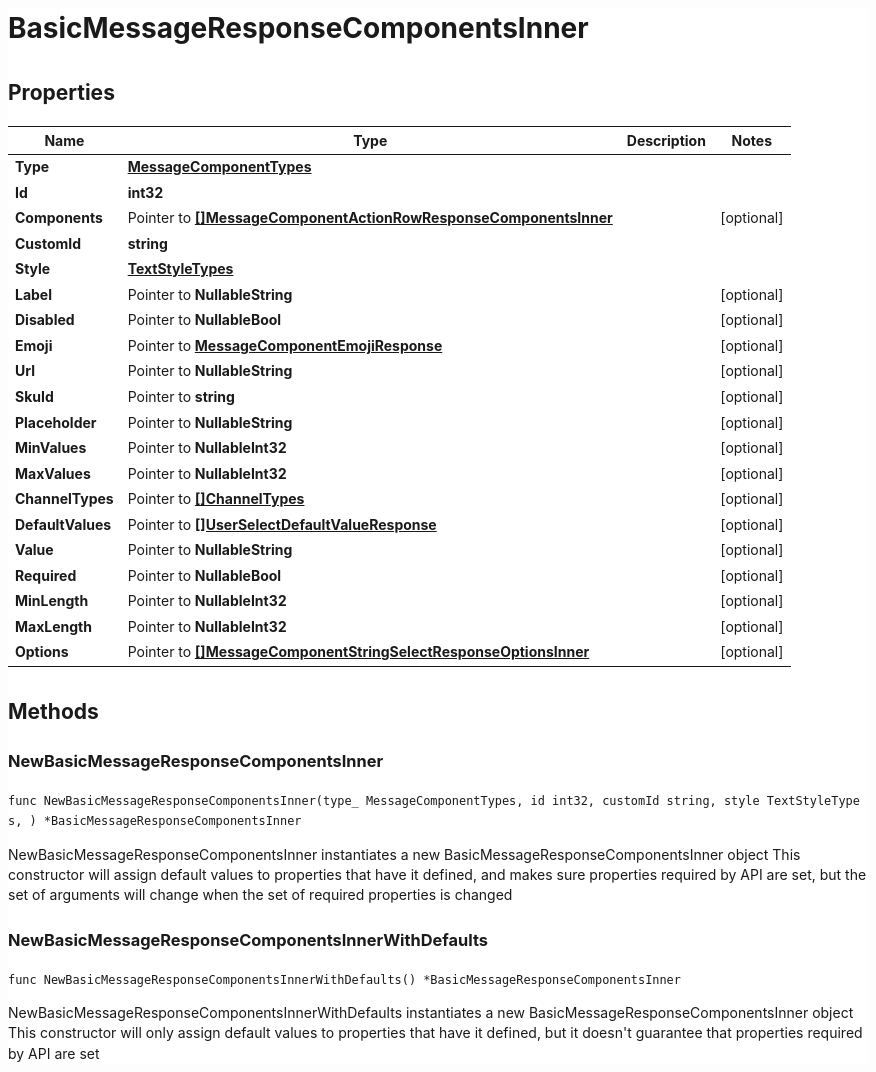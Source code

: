 # BasicMessageResponseComponentsInner

## Properties

Name | Type | Description | Notes
------------ | ------------- | ------------- | -------------
**Type** | [**MessageComponentTypes**](MessageComponentTypes.md) |  | 
**Id** | **int32** |  | 
**Components** | Pointer to [**[]MessageComponentActionRowResponseComponentsInner**](MessageComponentActionRowResponseComponentsInner.md) |  | [optional] 
**CustomId** | **string** |  | 
**Style** | [**TextStyleTypes**](TextStyleTypes.md) |  | 
**Label** | Pointer to **NullableString** |  | [optional] 
**Disabled** | Pointer to **NullableBool** |  | [optional] 
**Emoji** | Pointer to [**MessageComponentEmojiResponse**](MessageComponentEmojiResponse.md) |  | [optional] 
**Url** | Pointer to **NullableString** |  | [optional] 
**SkuId** | Pointer to **string** |  | [optional] 
**Placeholder** | Pointer to **NullableString** |  | [optional] 
**MinValues** | Pointer to **NullableInt32** |  | [optional] 
**MaxValues** | Pointer to **NullableInt32** |  | [optional] 
**ChannelTypes** | Pointer to [**[]ChannelTypes**](ChannelTypes.md) |  | [optional] 
**DefaultValues** | Pointer to [**[]UserSelectDefaultValueResponse**](UserSelectDefaultValueResponse.md) |  | [optional] 
**Value** | Pointer to **NullableString** |  | [optional] 
**Required** | Pointer to **NullableBool** |  | [optional] 
**MinLength** | Pointer to **NullableInt32** |  | [optional] 
**MaxLength** | Pointer to **NullableInt32** |  | [optional] 
**Options** | Pointer to [**[]MessageComponentStringSelectResponseOptionsInner**](MessageComponentStringSelectResponseOptionsInner.md) |  | [optional] 

## Methods

### NewBasicMessageResponseComponentsInner

`func NewBasicMessageResponseComponentsInner(type_ MessageComponentTypes, id int32, customId string, style TextStyleTypes, ) *BasicMessageResponseComponentsInner`

NewBasicMessageResponseComponentsInner instantiates a new BasicMessageResponseComponentsInner object
This constructor will assign default values to properties that have it defined,
and makes sure properties required by API are set, but the set of arguments
will change when the set of required properties is changed

### NewBasicMessageResponseComponentsInnerWithDefaults

`func NewBasicMessageResponseComponentsInnerWithDefaults() *BasicMessageResponseComponentsInner`

NewBasicMessageResponseComponentsInnerWithDefaults instantiates a new BasicMessageResponseComponentsInner object
This constructor will only assign default values to properties that have it defined,
but it doesn't guarantee that properties required by API are set
